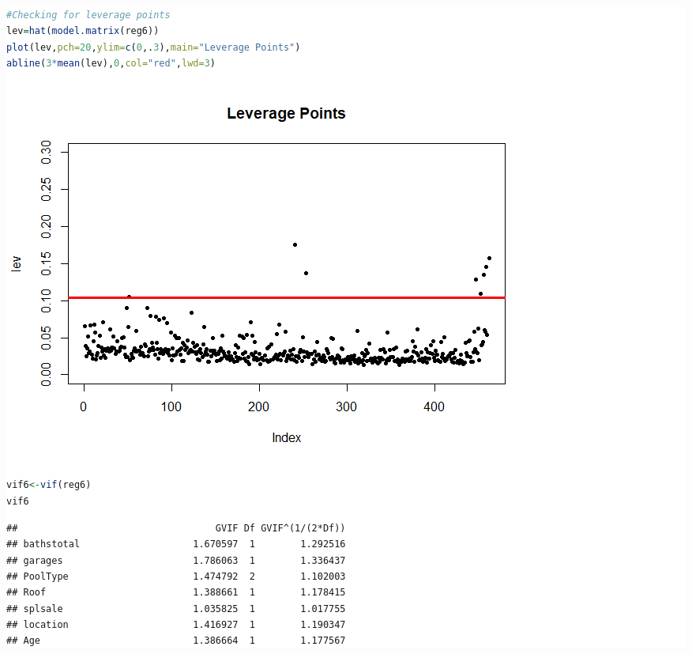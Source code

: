 ``` r
#Checking for leverage points
lev=hat(model.matrix(reg6))
plot(lev,pch=20,ylim=c(0,.3),main="Leverage Points")
abline(3*mean(lev),0,col="red",lwd=3)
```

![](Hunter-Green-Homes_files/figure-gfm/unnamed-chunk-29-4.png)

``` r
vif6<-vif(reg6)
vif6
```

    ##                                   GVIF Df GVIF^(1/(2*Df))
    ## bathstotal                    1.670597  1        1.292516
    ## garages                       1.786063  1        1.336437
    ## PoolType                      1.474792  2        1.102003
    ## Roof                          1.388661  1        1.178415
    ## splsale                       1.035825  1        1.017755
    ## location                      1.416927  1        1.190347
    ## Age                           1.386664  1        1.177567